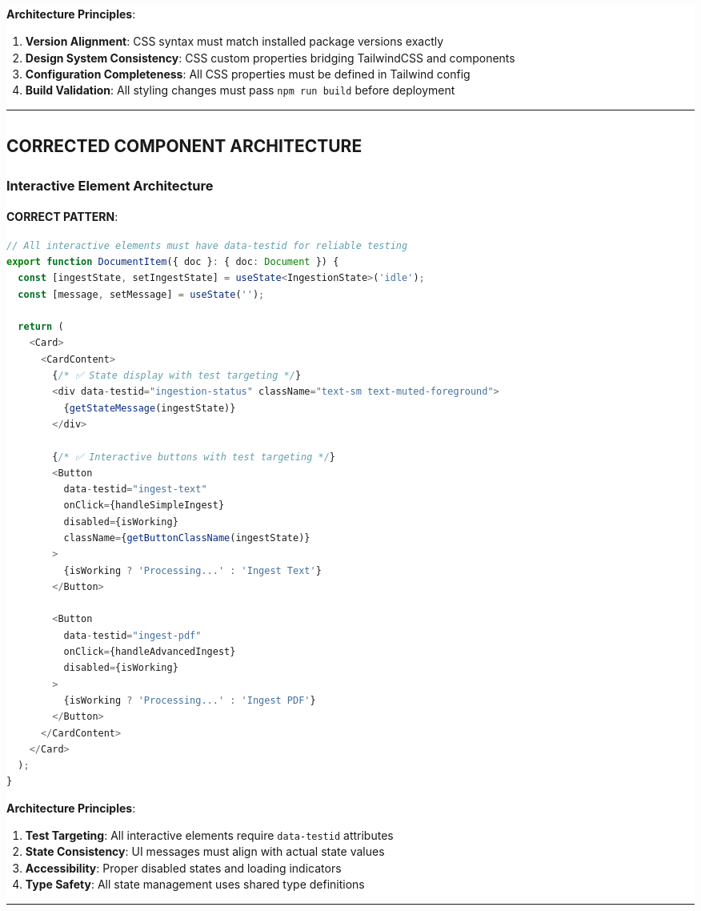 **Architecture Principles**:
1. **Version Alignment**: CSS syntax must match installed package versions exactly
2. **Design System Consistency**: CSS custom properties bridging TailwindCSS and components
3. **Configuration Completeness**: All CSS properties must be defined in Tailwind config
4. **Build Validation**: All styling changes must pass `npm run build` before deployment

---

## **CORRECTED COMPONENT ARCHITECTURE**

### **Interactive Element Architecture**

**CORRECT PATTERN**:
```typescript
// All interactive elements must have data-testid for reliable testing
export function DocumentItem({ doc }: { doc: Document }) {
  const [ingestState, setIngestState] = useState<IngestionState>('idle');
  const [message, setMessage] = useState('');

  return (
    <Card>
      <CardContent>
        {/* ✅ State display with test targeting */}
        <div data-testid="ingestion-status" className="text-sm text-muted-foreground">
          {getStateMessage(ingestState)}
        </div>
        
        {/* ✅ Interactive buttons with test targeting */}
        <Button 
          data-testid="ingest-text"
          onClick={handleSimpleIngest} 
          disabled={isWorking}
          className={getButtonClassName(ingestState)}
        >
          {isWorking ? 'Processing...' : 'Ingest Text'}
        </Button>
        
        <Button 
          data-testid="ingest-pdf"
          onClick={handleAdvancedIngest} 
          disabled={isWorking}
        >
          {isWorking ? 'Processing...' : 'Ingest PDF'}
        </Button>
      </CardContent>
    </Card>
  );
}
```

**Architecture Principles**:
1. **Test Targeting**: All interactive elements require `data-testid` attributes
2. **State Consistency**: UI messages must align with actual state values
3. **Accessibility**: Proper disabled states and loading indicators
4. **Type Safety**: All state management uses shared type definitions

---